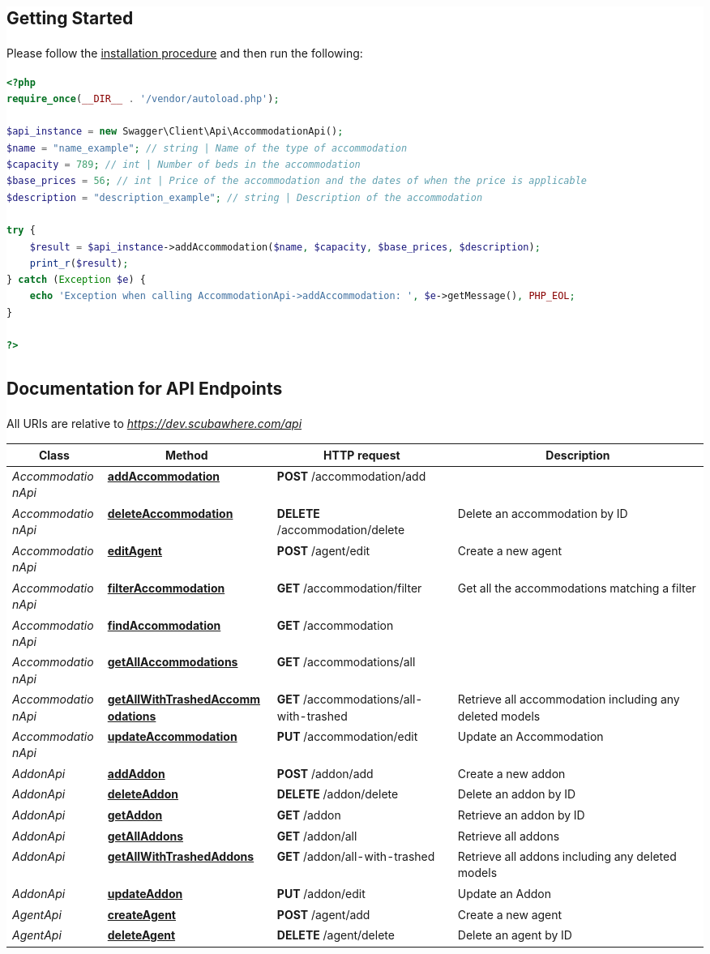 ## Getting Started

Please follow the [installation procedure](#installation--usage) and then run the following:

```php
<?php
require_once(__DIR__ . '/vendor/autoload.php');

$api_instance = new Swagger\Client\Api\AccommodationApi();
$name = "name_example"; // string | Name of the type of accommodation
$capacity = 789; // int | Number of beds in the accommodation
$base_prices = 56; // int | Price of the accommodation and the dates of when the price is applicable
$description = "description_example"; // string | Description of the accommodation

try {
    $result = $api_instance->addAccommodation($name, $capacity, $base_prices, $description);
    print_r($result);
} catch (Exception $e) {
    echo 'Exception when calling AccommodationApi->addAccommodation: ', $e->getMessage(), PHP_EOL;
}

?>
```

## Documentation for API Endpoints

All URIs are relative to *https://dev.scubawhere.com/api*

Class | Method | HTTP request | Description
------------ | ------------- | ------------- | -------------
*AccommodationApi* | [**addAccommodation**](docs/Api/AccommodationApi.md#addaccommodation) | **POST** /accommodation/add | 
*AccommodationApi* | [**deleteAccommodation**](docs/Api/AccommodationApi.md#deleteaccommodation) | **DELETE** /accommodation/delete | Delete an accommodation by ID
*AccommodationApi* | [**editAgent**](docs/Api/AccommodationApi.md#editagent) | **POST** /agent/edit | Create a new agent
*AccommodationApi* | [**filterAccommodation**](docs/Api/AccommodationApi.md#filteraccommodation) | **GET** /accommodation/filter | Get all the accommodations matching a filter
*AccommodationApi* | [**findAccommodation**](docs/Api/AccommodationApi.md#findaccommodation) | **GET** /accommodation | 
*AccommodationApi* | [**getAllAccommodations**](docs/Api/AccommodationApi.md#getallaccommodations) | **GET** /accommodations/all | 
*AccommodationApi* | [**getAllWithTrashedAccommodations**](docs/Api/AccommodationApi.md#getallwithtrashedaccommodations) | **GET** /accommodations/all-with-trashed | Retrieve all accommodation including any deleted models
*AccommodationApi* | [**updateAccommodation**](docs/Api/AccommodationApi.md#updateaccommodation) | **PUT** /accommodation/edit | Update an Accommodation
*AddonApi* | [**addAddon**](docs/Api/AddonApi.md#addaddon) | **POST** /addon/add | Create a new addon
*AddonApi* | [**deleteAddon**](docs/Api/AddonApi.md#deleteaddon) | **DELETE** /addon/delete | Delete an addon by ID
*AddonApi* | [**getAddon**](docs/Api/AddonApi.md#getaddon) | **GET** /addon | Retrieve an addon by ID
*AddonApi* | [**getAllAddons**](docs/Api/AddonApi.md#getalladdons) | **GET** /addon/all | Retrieve all addons
*AddonApi* | [**getAllWithTrashedAddons**](docs/Api/AddonApi.md#getallwithtrashedaddons) | **GET** /addon/all-with-trashed | Retrieve all addons including any deleted models
*AddonApi* | [**updateAddon**](docs/Api/AddonApi.md#updateaddon) | **PUT** /addon/edit | Update an Addon
*AgentApi* | [**createAgent**](docs/Api/AgentApi.md#createagent) | **POST** /agent/add | Create a new agent
*AgentApi* | [**deleteAgent**](docs/Api/AgentApi.md#deleteagent) | **DELETE** /agent/delete | Delete an agent by ID
